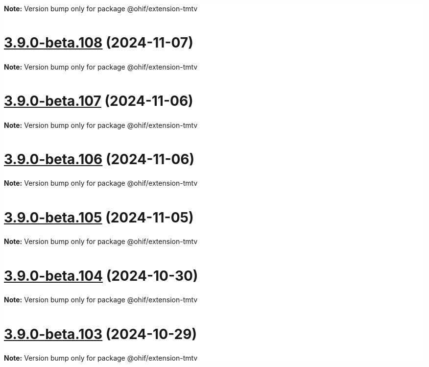 **Note:** Version bump only for package @ohif/extension-tmtv





# [3.9.0-beta.108](https://github.com/OHIF/Viewers/compare/v3.9.0-beta.107...v3.9.0-beta.108) (2024-11-07)

**Note:** Version bump only for package @ohif/extension-tmtv





# [3.9.0-beta.107](https://github.com/OHIF/Viewers/compare/v3.9.0-beta.106...v3.9.0-beta.107) (2024-11-06)

**Note:** Version bump only for package @ohif/extension-tmtv





# [3.9.0-beta.106](https://github.com/OHIF/Viewers/compare/v3.9.0-beta.105...v3.9.0-beta.106) (2024-11-06)

**Note:** Version bump only for package @ohif/extension-tmtv





# [3.9.0-beta.105](https://github.com/OHIF/Viewers/compare/v3.9.0-beta.104...v3.9.0-beta.105) (2024-11-05)

**Note:** Version bump only for package @ohif/extension-tmtv





# [3.9.0-beta.104](https://github.com/OHIF/Viewers/compare/v3.9.0-beta.103...v3.9.0-beta.104) (2024-10-30)

**Note:** Version bump only for package @ohif/extension-tmtv





# [3.9.0-beta.103](https://github.com/OHIF/Viewers/compare/v3.9.0-beta.102...v3.9.0-beta.103) (2024-10-29)

**Note:** Version bump only for package @ohif/extension-tmtv



